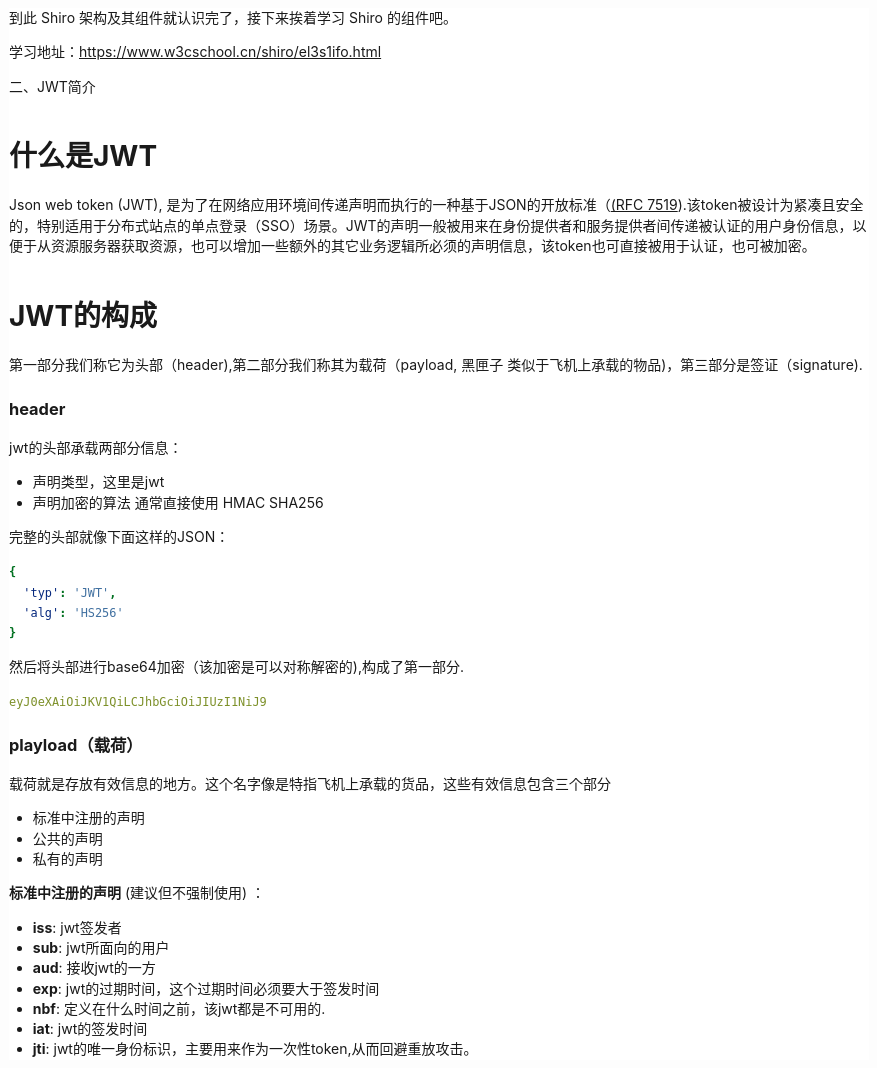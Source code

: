 到此 Shiro 架构及其组件就认识完了，接下来挨着学习 Shiro 的组件吧。





学习地址：https://www.w3cschool.cn/shiro/el3s1ifo.html



二、JWT简介

# 什么是JWT

Json web token (JWT), 是为了在网络应用环境间传递声明而执行的一种基于JSON的开放标准（[(RFC 7519](https://link.jianshu.com?t=https://tools.ietf.org/html/rfc7519)).该token被设计为紧凑且安全的，特别适用于分布式站点的单点登录（SSO）场景。JWT的声明一般被用来在身份提供者和服务提供者间传递被认证的用户身份信息，以便于从资源服务器获取资源，也可以增加一些额外的其它业务逻辑所必须的声明信息，该token也可直接被用于认证，也可被加密。



# JWT的构成

第一部分我们称它为头部（header),第二部分我们称其为载荷（payload, 黑匣子 类似于飞机上承载的物品)，第三部分是签证（signature).

### header

jwt的头部承载两部分信息：

- 声明类型，这里是jwt
- 声明加密的算法 通常直接使用 HMAC SHA256

完整的头部就像下面这样的JSON：

```yaml
{
  'typ': 'JWT',
  'alg': 'HS256'
}
```



然后将头部进行base64加密（该加密是可以对称解密的),构成了第一部分.

```yaml
eyJ0eXAiOiJKV1QiLCJhbGciOiJIUzI1NiJ9
```

### playload（载荷）

载荷就是存放有效信息的地方。这个名字像是特指飞机上承载的货品，这些有效信息包含三个部分

- 标准中注册的声明
- 公共的声明
- 私有的声明

**标准中注册的声明** (建议但不强制使用) ：

- **iss**: jwt签发者
- **sub**: jwt所面向的用户
- **aud**: 接收jwt的一方
- **exp**: jwt的过期时间，这个过期时间必须要大于签发时间
- **nbf**: 定义在什么时间之前，该jwt都是不可用的.
- **iat**: jwt的签发时间
- **jti**: jwt的唯一身份标识，主要用来作为一次性token,从而回避重放攻击。
